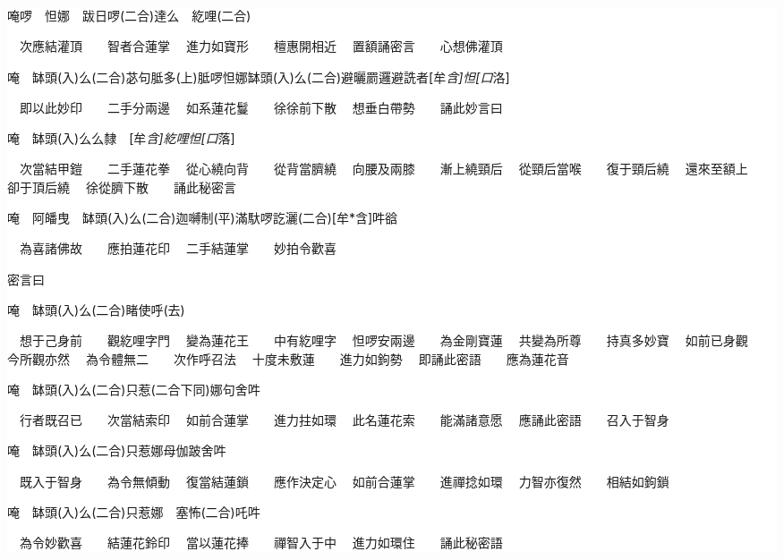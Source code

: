 唵啰　怛娜　跋日啰(二合)達么　紇哩(二合)

　次應結灌頂　　智者合蓮掌
　進力如寶形　　檀惠開相近
　置額誦密言　　心想佛灌頂　

唵　缽頭(入)么(二合)苾句胝多(上)胝啰怛娜缽頭(入)么(二合)避曬罽邏避詵者[牟*含]怛[口*洛]

　即以此妙印　　二手分兩邊
　如系蓮花鬘　　徐徐前下散
　想垂白帶勢　　誦此妙言曰　

唵　缽頭(入)么么隸　[牟*含]紇哩怛[口*落]

　次當結甲鎧　　二手蓮花拳
　從心繞向背　　從背當臍繞
　向腰及兩膝　　漸上繞頸后
　從頸后當喉　　復于頸后繞
　還來至額上　　卻于頂后繞
　徐從臍下散　　誦此秘密言　

唵　阿皤曳　缽頭(入)么(二合)迦嚩制(平)滿馱啰訖灑(二合)[牟*含]吽谽

　為喜諸佛故　　應拍蓮花印
　二手結蓮掌　　妙拍令歡喜　

密言曰

唵　缽頭(入)么(二合)睹使呼(去)

　想于己身前　　觀紇哩字門
　變為蓮花王　　中有紇哩字
　怛啰安兩邊　　為金剛寶蓮
　共變為所尊　　持真多妙寶
　如前已身觀　　今所觀亦然
　為令體無二　　次作呼召法
　十度未敷蓮　　進力如鉤勢
　即誦此密語　　應為蓮花音　

唵　缽頭(入)么(二合)只惹(二合下同)娜句舍吽

　行者既召已　　次當結索印
　如前合蓮掌　　進力拄如環
　此名蓮花索　　能滿諸意愿
　應誦此密語　　召入于智身　

唵　缽頭(入)么(二合)只惹娜母伽跛舍吽

　既入于智身　　為令無傾動
　復當結蓮鎖　　應作決定心
　如前合蓮掌　　進禪捻如環
　力智亦復然　　相結如鉤鎖　

唵　缽頭(入)么(二合)只惹娜　塞怖(二合)吒吽

　為令妙歡喜　　結蓮花鈴印
　當以蓮花捧　　禪智入于中
　進力如環住　　誦此秘密語　
